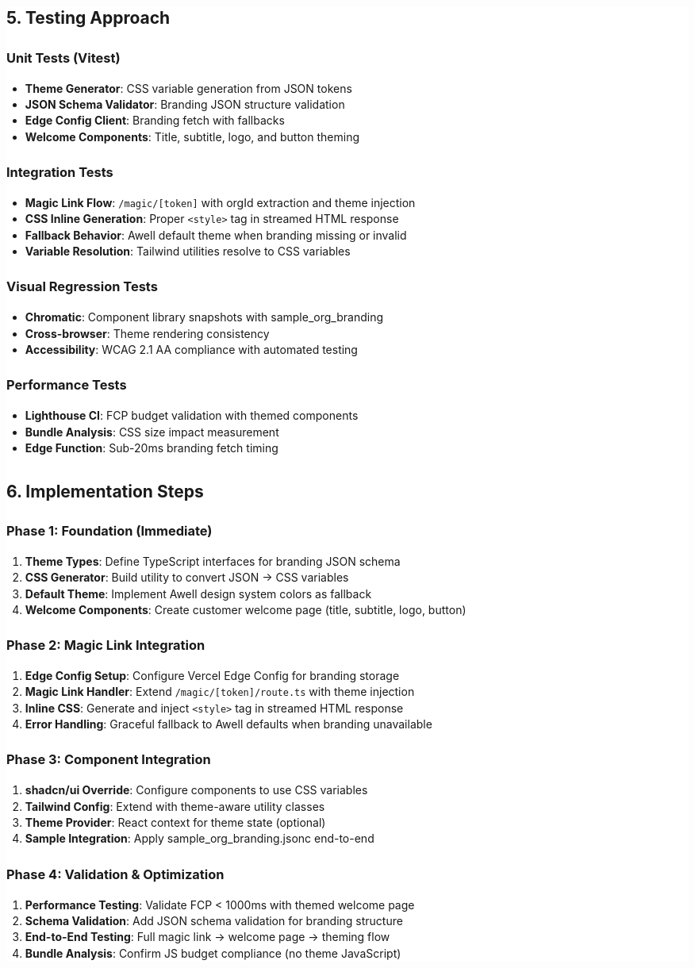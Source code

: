 ## 5. Testing Approach

### Unit Tests (Vitest)
- **Theme Generator**: CSS variable generation from JSON tokens
- **JSON Schema Validator**: Branding JSON structure validation
- **Edge Config Client**: Branding fetch with fallbacks  
- **Welcome Components**: Title, subtitle, logo, and button theming

### Integration Tests
- **Magic Link Flow**: `/magic/[token]` with orgId extraction and theme injection
- **CSS Inline Generation**: Proper `<style>` tag in streamed HTML response
- **Fallback Behavior**: Awell default theme when branding missing or invalid
- **Variable Resolution**: Tailwind utilities resolve to CSS variables

### Visual Regression Tests
- **Chromatic**: Component library snapshots with sample_org_branding
- **Cross-browser**: Theme rendering consistency
- **Accessibility**: WCAG 2.1 AA compliance with automated testing

### Performance Tests
- **Lighthouse CI**: FCP budget validation with themed components
- **Bundle Analysis**: CSS size impact measurement
- **Edge Function**: Sub-20ms branding fetch timing

## 6. Implementation Steps

### Phase 1: Foundation (Immediate)
1. **Theme Types**: Define TypeScript interfaces for branding JSON schema
2. **CSS Generator**: Build utility to convert JSON → CSS variables
3. **Default Theme**: Implement Awell design system colors as fallback
4. **Welcome Components**: Create customer welcome page (title, subtitle, logo, button)

### Phase 2: Magic Link Integration
1. **Edge Config Setup**: Configure Vercel Edge Config for branding storage  
2. **Magic Link Handler**: Extend `/magic/[token]/route.ts` with theme injection
3. **Inline CSS**: Generate and inject `<style>` tag in streamed HTML response
4. **Error Handling**: Graceful fallback to Awell defaults when branding unavailable

### Phase 3: Component Integration
1. **shadcn/ui Override**: Configure components to use CSS variables
2. **Tailwind Config**: Extend with theme-aware utility classes
3. **Theme Provider**: React context for theme state (optional)
4. **Sample Integration**: Apply sample_org_branding.jsonc end-to-end

### Phase 4: Validation & Optimization
1. **Performance Testing**: Validate FCP < 1000ms with themed welcome page
2. **Schema Validation**: Add JSON schema validation for branding structure
3. **End-to-End Testing**: Full magic link → welcome page → theming flow
4. **Bundle Analysis**: Confirm JS budget compliance (no theme JavaScript)
